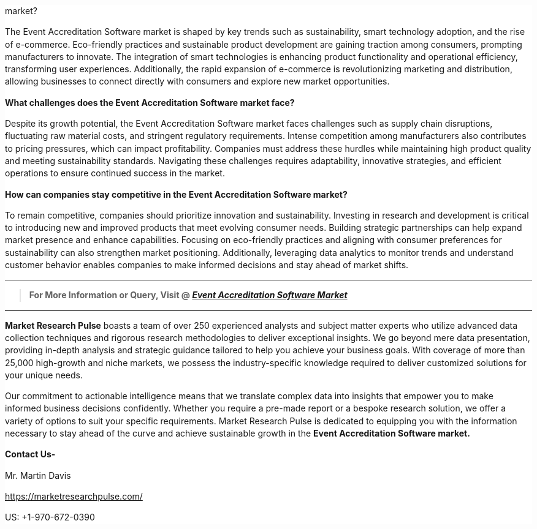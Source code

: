 market?</strong></p><p>The Event Accreditation Software market is shaped by key trends such as sustainability, smart technology adoption, and the rise of e-commerce. Eco-friendly practices and sustainable product development are gaining traction among consumers, prompting manufacturers to innovate. The integration of smart technologies is enhancing product functionality and operational efficiency, transforming user experiences. Additionally, the rapid expansion of e-commerce is revolutionizing marketing and distribution, allowing businesses to connect directly with consumers and explore new market opportunities.</p><p><strong>What challenges does the Event Accreditation Software market face?</strong></p><p>Despite its growth potential, the Event Accreditation Software market faces challenges such as supply chain disruptions, fluctuating raw material costs, and stringent regulatory requirements. Intense competition among manufacturers also contributes to pricing pressures, which can impact profitability. Companies must address these hurdles while maintaining high product quality and meeting sustainability standards. Navigating these challenges requires adaptability, innovative strategies, and efficient operations to ensure continued success in the market.</p><p><strong>How can companies stay competitive in the Event Accreditation Software market?</strong></p><p>To remain competitive, companies should prioritize innovation and sustainability. Investing in research and development is critical to introducing new and improved products that meet evolving consumer needs. Building strategic partnerships can help expand market presence and enhance capabilities. Focusing on eco-friendly practices and aligning with consumer preferences for sustainability can also strengthen market positioning. Additionally, leveraging data analytics to monitor trends and understand customer behavior enables companies to make informed decisions and stay ahead of market shifts.</p><hr /><blockquote><p><strong>For More Information or Query, Visit @&nbsp;<em><a href="https://marketresearchpulse.com/report/84852/event-accreditation-software-market?utm_source=Linkedin&utm_medium=022">Event Accreditation Software Market</a></em></strong></p></blockquote><hr /><p><strong>Market Research Pulse</strong> boasts a team of over 250 experienced analysts and subject matter experts who utilize advanced data collection techniques and rigorous research methodologies to deliver exceptional insights. We go beyond mere data presentation, providing in-depth analysis and strategic guidance tailored to help you achieve your business goals. With coverage of more than 25,000 high-growth and niche markets, we possess the industry-specific knowledge required to deliver customized solutions for your unique needs.</p><p>Our commitment to actionable intelligence means that we translate complex data into insights that empower you to make informed business decisions confidently. Whether you require a pre-made report or a bespoke research solution, we offer a variety of options to suit your specific requirements. Market Research Pulse is dedicated to equipping you with the information necessary to stay ahead of the curve and achieve sustainable growth in the <strong>Event Accreditation Software market.</strong></p><p><strong>Contact Us-</strong></p><p>Mr. Martin Davis</p><p>https://marketresearchpulse.com/</p><p>US: +1-970-672-0390</p>
